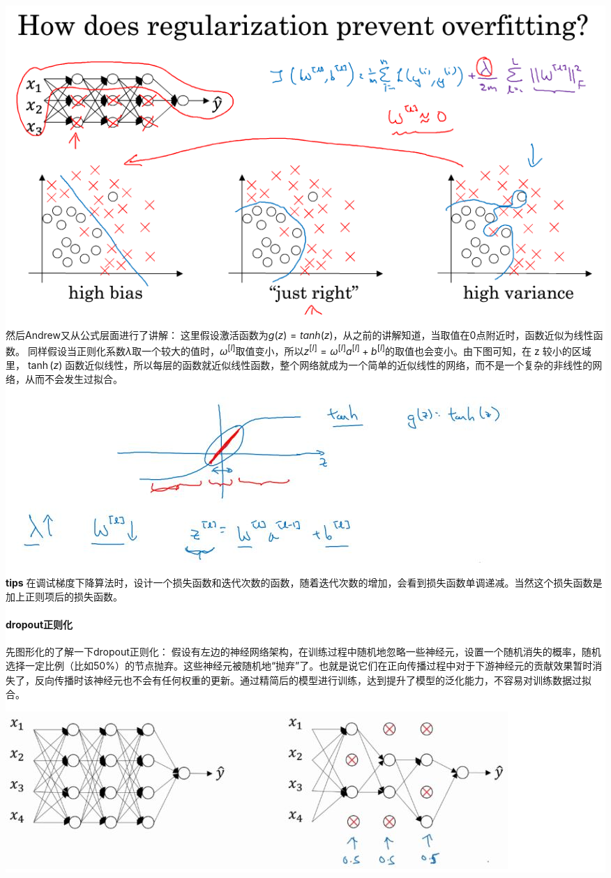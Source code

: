![](regulization.png)

然后Andrew又从公式层面进行了讲解：
这里假设激活函数为$g(z)=tanh(z)$，从之前的讲解知道，当取值在0点附近时，函数近似为线性函数。
同样假设当正则化系数$\lambda$取一个较大的值时，$\omega^{[l]}$取值变小，所以$z^{[l]}=\omega^{[l]}a^{[l]}+b^{[l]}$的取值也会变小。由下图可知，在 z 较小的区域里， $\tanh(z)$ 函数近似线性，所以每层的函数就近似线性函数，整个网络就成为一个简单的近似线性的网络，而不是一个复杂的非线性的网络，从而不会发生过拟合。

![](regulation_math.jpg)

**tips**
在调试梯度下降算法时，设计一个损失函数和迭代次数的函数，随着迭代次数的增加，会看到损失函数单调递减。当然这个损失函数是加上正则项后的损失函数。

#### dropout正则化
先图形化的了解一下dropout正则化：
假设有左边的神经网络架构，在训练过程中随机地忽略一些神经元，设置一个随机消失的概率，随机选择一定比例（比如50%）的节点抛弃。这些神经元被随机地“抛弃”了。也就是说它们在正向传播过程中对于下游神经元的贡献效果暂时消失了，反向传播时该神经元也不会有任何权重的更新。通过精简后的模型进行训练，达到提升了模型的泛化能力，不容易对训练数据过拟合。

![](dropout_regulization.jpg)
